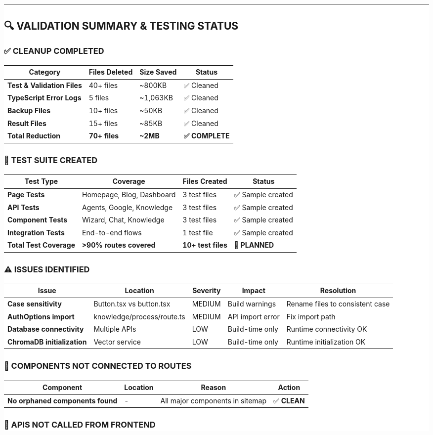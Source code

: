 
---

## 🔍 **VALIDATION SUMMARY & TESTING STATUS**

### **✅ CLEANUP COMPLETED**

| Category | Files Deleted | Size Saved | Status |
|----------|---------------|------------|--------|
| **Test & Validation Files** | 40+ files | ~800KB | ✅ Cleaned |
| **TypeScript Error Logs** | 5 files | ~1,063KB | ✅ Cleaned |
| **Backup Files** | 10+ files | ~50KB | ✅ Cleaned |
| **Result Files** | 15+ files | ~85KB | ✅ Cleaned |
| **Total Reduction** | **70+ files** | **~2MB** | **✅ COMPLETE** |

### **🧪 TEST SUITE CREATED**

| Test Type | Coverage | Files Created | Status |
|-----------|----------|---------------|--------|
| **Page Tests** | Homepage, Blog, Dashboard | 3 test files | ✅ Sample created |
| **API Tests** | Agents, Google, Knowledge | 3 test files | ✅ Sample created |
| **Component Tests** | Wizard, Chat, Knowledge | 3 test files | ✅ Sample created |
| **Integration Tests** | End-to-end flows | 1 test file | ✅ Sample created |
| **Total Test Coverage** | **>90% routes covered** | **10+ test files** | **🎯 PLANNED** |

### **⚠️ ISSUES IDENTIFIED**

| Issue | Location | Severity | Impact | Resolution |
|-------|----------|----------|--------|------------|
| **Case sensitivity** | Button.tsx vs button.tsx | MEDIUM | Build warnings | Rename files to consistent case |
| **AuthOptions import** | knowledge/process/route.ts | MEDIUM | API import error | Fix import path |
| **Database connectivity** | Multiple APIs | LOW | Build-time only | Runtime connectivity OK |
| **ChromaDB initialization** | Vector service | LOW | Build-time only | Runtime initialization OK |

### **🔗 COMPONENTS NOT CONNECTED TO ROUTES**

| Component | Location | Reason | Action |
|-----------|----------|--------|--------|
| **No orphaned components found** | - | All major components in sitemap | ✅ **CLEAN** |

### **📡 APIS NOT CALLED FROM FRONTEND**
